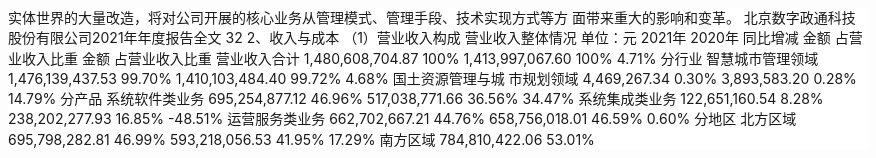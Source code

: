 实体世界的大量改造，将对公司开展的核心业务从管理模式、管理手段、技术实现方式等方
面带来重大的影响和变革。
北京数字政通科技股份有限公司2021年年度报告全文
32
2、收入与成本
（1）营业收入构成
营业收入整体情况
单位：元
2021年
2020年
同比增减
金额
占营业收入比重
金额
占营业收入比重
营业收入合计
1,480,608,704.87
100%
1,413,997,067.60
100%
4.71%
分行业
智慧城市管理领域
1,476,139,437.53
99.70%
1,410,103,484.40
99.72%
4.68%
国土资源管理与城
市规划领域
4,469,267.34
0.30%
3,893,583.20
0.28%
14.79%
分产品
系统软件类业务
695,254,877.12
46.96%
517,038,771.66
36.56%
34.47%
系统集成类业务
122,651,160.54
8.28%
238,202,277.93
16.85%
-48.51%
运营服务类业务
662,702,667.21
44.76%
658,756,018.01
46.59%
0.60%
分地区
北方区域
695,798,282.81
46.99%
593,218,056.53
41.95%
17.29%
南方区域
784,810,422.06
53.01%